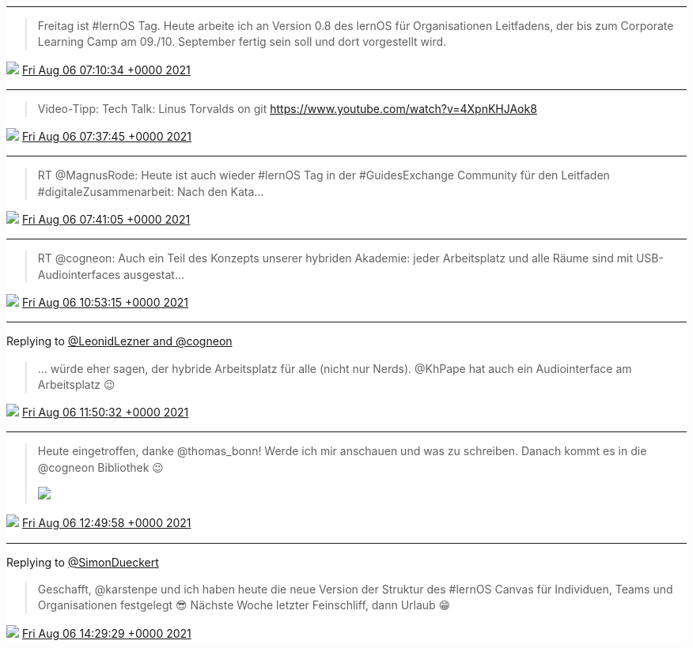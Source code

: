 ----

> Freitag ist #lernOS Tag. Heute arbeite ich an Version 0.8 des lernOS für Organisationen Leitfadens, der bis zum Corporate Learning Camp am 09./10. September fertig sein soll und dort vorgestellt wird.

<img src="media/tweet.ico" width="12" /> [Fri Aug 06 07:10:34 +0000 2021](https://twitter.com/SimonDueckert/status/1423541994626985987)

----

> Video-Tipp: Tech Talk: Linus Torvalds on git https://www.youtube.com/watch?v=4XpnKHJAok8

<img src="media/tweet.ico" width="12" /> [Fri Aug 06 07:37:45 +0000 2021](https://twitter.com/SimonDueckert/status/1423548836992139266)

----

> RT @MagnusRode: Heute ist auch wieder #lernOS Tag in der #GuidesExchange Community für den Leitfaden #digitaleZusammenarbeit:
> Nach den Kata…

<img src="media/tweet.ico" width="12" /> [Fri Aug 06 07:41:05 +0000 2021](https://twitter.com/SimonDueckert/status/1423549675060203527)

----

> RT @cogneon: Auch ein Teil des Konzepts unserer hybriden Akademie: jeder Arbeitsplatz und alle Räume sind mit USB-Audiointerfaces ausgestat…

<img src="media/tweet.ico" width="12" /> [Fri Aug 06 10:53:15 +0000 2021](https://twitter.com/SimonDueckert/status/1423598037168005124)

----

Replying to [@LeonidLezner and @cogneon](https://twitter.com/LeonidLezner/status/1423604096360144902)

> ... würde eher sagen, der hybride Arbeitsplatz für alle (nicht nur Nerds). @KhPape hat auch ein Audiointerface am Arbeitsplatz 😉

<img src="media/tweet.ico" width="12" /> [Fri Aug 06 11:50:32 +0000 2021](https://twitter.com/SimonDueckert/status/1423612451011059715)

----

> Heute eingetroffen, danke @thomas_bonn! Werde ich mir anschauen und was zu schreiben. Danach kommt es in die @cogneon Bibliothek 😉 
> 
> ![](media/1423627407471296520-E8G9k_0WQAEZZmR.jpg)

<img src="media/tweet.ico" width="12" /> [Fri Aug 06 12:49:58 +0000 2021](https://twitter.com/SimonDueckert/status/1423627407471296520)

----

Replying to [@SimonDueckert](https://twitter.com/SimonDueckert/status/1423541994626985987)

> Geschafft, @karstenpe und ich haben heute die neue Version der Struktur des #lernOS Canvas für Individuen, Teams und Organisationen festgelegt 😎 Nächste Woche letzter Feinschliff, dann Urlaub 😁

<img src="media/tweet.ico" width="12" /> [Fri Aug 06 14:29:29 +0000 2021](https://twitter.com/SimonDueckert/status/1423652453497638912)
